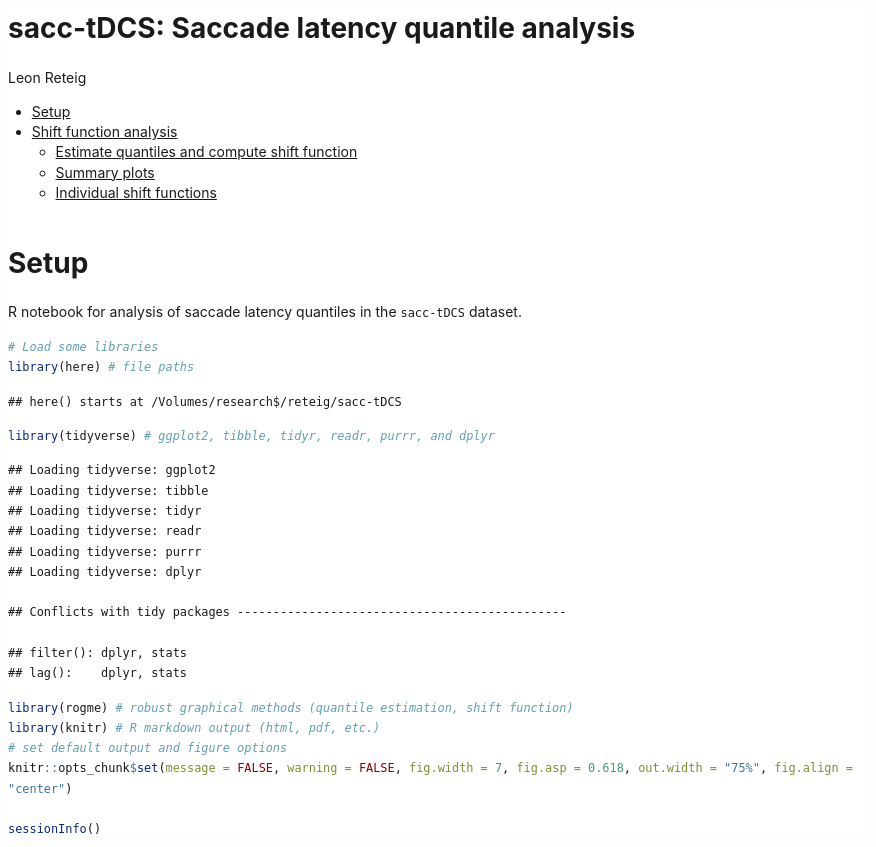 sacc-tDCS: Saccade latency quantile analysis
================
Leon Reteig

-   [Setup](#setup)
-   [Shift function analysis](#shift-function-analysis)
    -   [Estimate quantiles and compute shift function](#estimate-quantiles-and-compute-shift-function)
    -   [Summary plots](#summary-plots)
    -   [Individual shift functions](#individual-shift-functions)

Setup
=====

R notebook for analysis of saccade latency quantiles in the `sacc-tDCS` dataset.

``` r
# Load some libraries
library(here) # file paths
```

    ## here() starts at /Volumes/research$/reteig/sacc-tDCS

``` r
library(tidyverse) # ggplot2, tibble, tidyr, readr, purrr, and dplyr
```

    ## Loading tidyverse: ggplot2
    ## Loading tidyverse: tibble
    ## Loading tidyverse: tidyr
    ## Loading tidyverse: readr
    ## Loading tidyverse: purrr
    ## Loading tidyverse: dplyr

    ## Conflicts with tidy packages ----------------------------------------------

    ## filter(): dplyr, stats
    ## lag():    dplyr, stats

``` r
library(rogme) # robust graphical methods (quantile estimation, shift function)
library(knitr) # R markdown output (html, pdf, etc.)
# set default output and figure options
knitr::opts_chunk$set(message = FALSE, warning = FALSE, fig.width = 7, fig.asp = 0.618, out.width = "75%", fig.align = "center")

sessionInfo()
```
